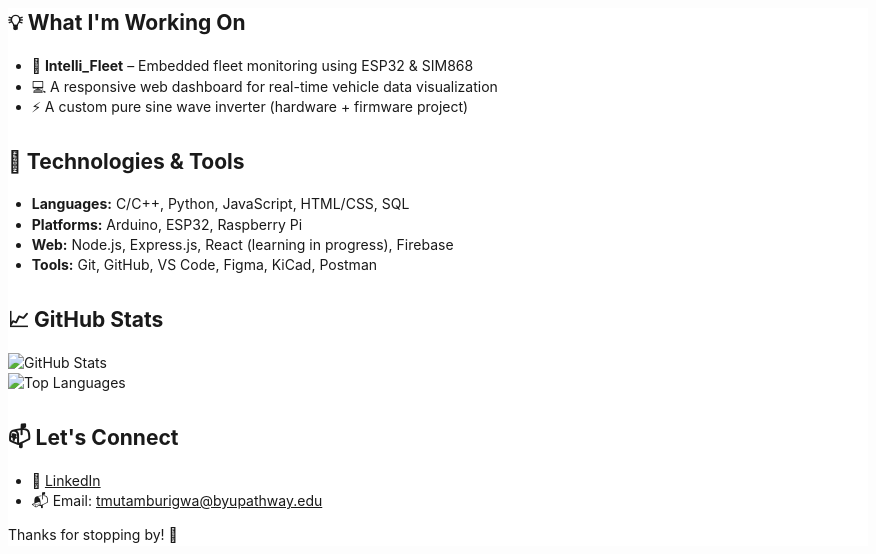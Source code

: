 ## 💡 What I'm Working On

- 🚗 **Intelli_Fleet** – Embedded fleet monitoring using ESP32 & SIM868  
- 💻 A responsive web dashboard for real-time vehicle data visualization  
- ⚡ A custom pure sine wave inverter (hardware + firmware project)

## 🧰 Technologies & Tools

- **Languages:** C/C++, Python, JavaScript, HTML/CSS, SQL  
- **Platforms:** Arduino, ESP32, Raspberry Pi  
- **Web:** Node.js, Express.js, React (learning in progress), Firebase  
- **Tools:** Git, GitHub, VS Code, Figma, KiCad, Postman

## 📈 GitHub Stats

![GitHub Stats](https://github-readme-stats.vercel.app/api?username=Mtakudzwa&show_icons=true&theme=default)  
![Top Languages](https://github-readme-stats.vercel.app/api/top-langs/?username=Mtakudzwa&layout=compact)

## 📫 Let's Connect

- 🔗 [LinkedIn](https://www.linkedin.com/in/takudzwa-mutamburigwa-472325284/)
- 📬 Email: tmutamburigwa@byupathway.edu

Thanks for stopping by! 🌱
